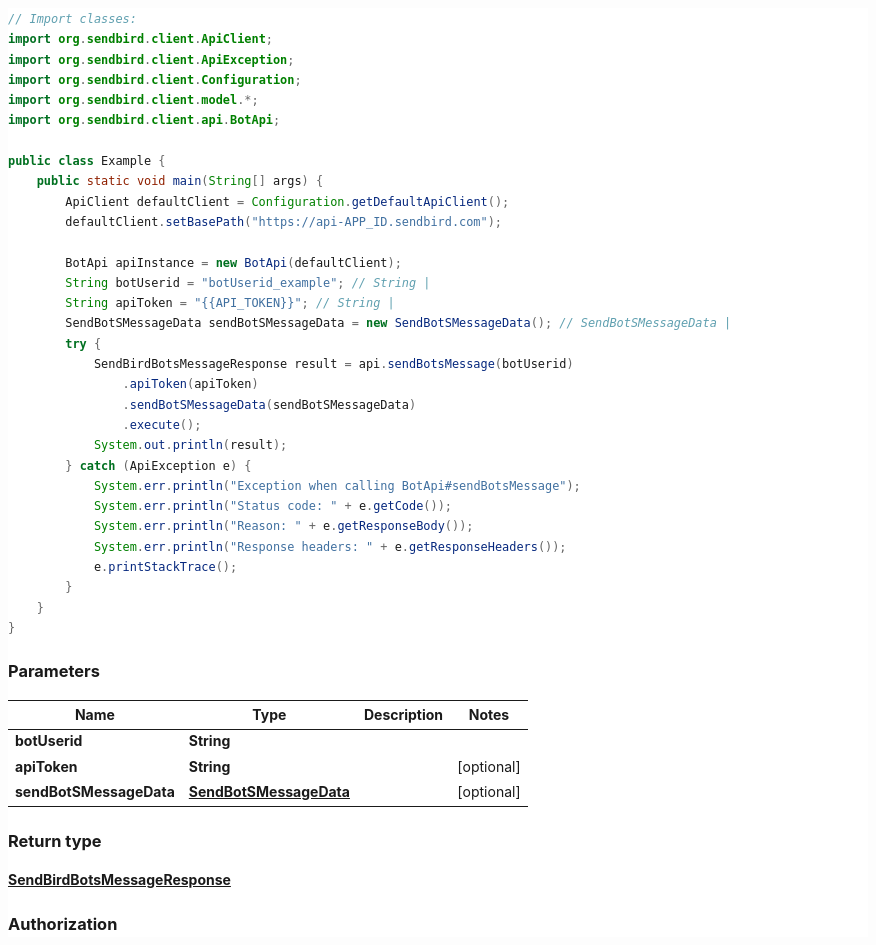 ```java
// Import classes:
import org.sendbird.client.ApiClient;
import org.sendbird.client.ApiException;
import org.sendbird.client.Configuration;
import org.sendbird.client.model.*;
import org.sendbird.client.api.BotApi;

public class Example {
    public static void main(String[] args) {
        ApiClient defaultClient = Configuration.getDefaultApiClient();
        defaultClient.setBasePath("https://api-APP_ID.sendbird.com");

        BotApi apiInstance = new BotApi(defaultClient);
        String botUserid = "botUserid_example"; // String | 
        String apiToken = "{{API_TOKEN}}"; // String | 
        SendBotSMessageData sendBotSMessageData = new SendBotSMessageData(); // SendBotSMessageData | 
        try {
            SendBirdBotsMessageResponse result = api.sendBotsMessage(botUserid)
                .apiToken(apiToken)
                .sendBotSMessageData(sendBotSMessageData)
                .execute();
            System.out.println(result);
        } catch (ApiException e) {
            System.err.println("Exception when calling BotApi#sendBotsMessage");
            System.err.println("Status code: " + e.getCode());
            System.err.println("Reason: " + e.getResponseBody());
            System.err.println("Response headers: " + e.getResponseHeaders());
            e.printStackTrace();
        }
    }
}
```

### Parameters


| Name | Type | Description  | Notes |
|------------- | ------------- | ------------- | -------------|
| **botUserid** | **String**|  | |
| **apiToken** | **String**|  | [optional] |
| **sendBotSMessageData** | [**SendBotSMessageData**](SendBotSMessageData.md)|  | [optional] |

### Return type

[**SendBirdBotsMessageResponse**](SendBirdBotsMessageResponse.md)

### Authorization
